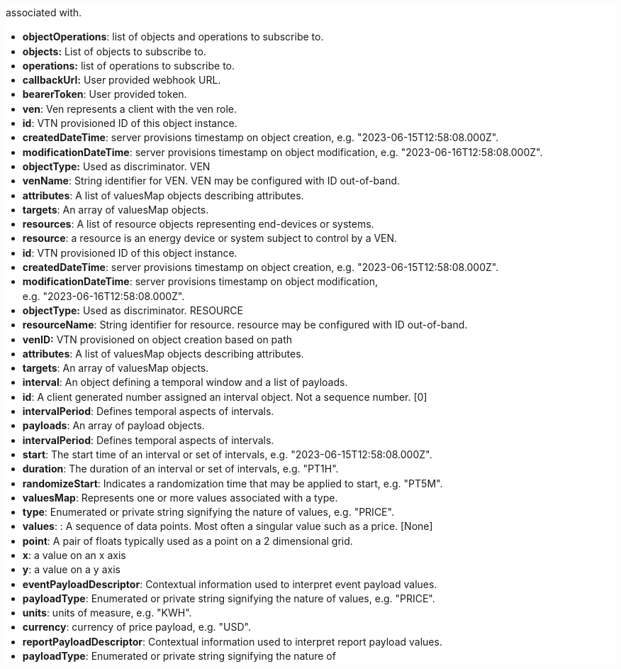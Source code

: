 associated with.
* **objectOperations**: list of objects and operations to subscribe to.
* **objects:** List of objects to subscribe to.
* **operations:** list of operations to subscribe to.
* **callbackUrl:** User provided webhook URL.
* **bearerToken**: User provided token.
* **ven**: Ven represents a client with the ven role.
* **id**: VTN provisioned ID of this object instance.
* **createdDateTime**: server provisions timestamp on object creation,
e.g. \"2023-06-15T12:58:08.000Z\".
* **modificationDateTime**: server provisions timestamp on object
modification, e.g. \"2023-06-16T12:58:08.000Z\".
* **objectType:** Used as discriminator. VEN
* **venName**: String identifier for VEN. VEN may be configured with ID
out-of-band.
* **attributes**: A list of valuesMap objects describing attributes.
* **targets**: An array of valuesMap objects.
* **resources**: A list of resource objects representing end-devices or
systems.
* **resource**: a resource is an energy device or system subject to
control by a VEN.
* **id**: VTN provisioned ID of this object instance.
* **createdDateTime**: server provisions timestamp on object creation,
e.g. \"2023-06-15T12:58:08.000Z\".
* **modificationDateTime**: server provisions timestamp on object
modification,\
e.g. \"2023-06-16T12:58:08.000Z\".
* **objectType:** Used as discriminator. RESOURCE
* **resourceName**: String identifier for resource. resource may be
configured with ID out-of-band.
* **venID:** VTN provisioned on object creation based on path
* **attributes**: A list of valuesMap objects describing attributes.
* **targets**: An array of valuesMap objects.
* **interval**: An object defining a temporal window and a list of
payloads.
* **id**: A client generated number assigned an interval object. Not a
sequence number. \[0\]
* **intervalPeriod**: Defines temporal aspects of intervals.
* **payloads**: An array of payload objects.
* **intervalPeriod**: Defines temporal aspects of intervals.
* **start**: The start time of an interval or set of intervals, e.g.
\"2023-06-15T12:58:08.000Z\".
* **duration**: The duration of an interval or set of intervals, e.g.
\"PT1H\".
* **randomizeStart**: Indicates a randomization time that may be applied
to start, e.g. \"PT5M\".
* **valuesMap**: Represents one or more values associated with a type.
* **type**: Enumerated or private string signifying the nature of values,
e.g. \"PRICE\".
* **values**: : A sequence of data points. Most often a singular value
such as a price. \[None\]
* **point**: A pair of floats typically used as a point on a 2 dimensional
grid.
* **x**: a value on an x axis
* **y**: a value on a y axis
* **eventPayloadDescriptor**: Contextual information used to interpret
event payload values.
* **payloadType**: Enumerated or private string signifying the nature of
values, e.g. \"PRICE\".
* **units**: units of measure, e.g. \"KWH\".
* **currency**: currency of price payload, e.g. \"USD\".
* **reportPayloadDescriptor**: Contextual information used to interpret
report payload values.
* **payloadType**: Enumerated or private string signifying the nature of

[^1]: Note that VTNs may provide some endpoints with no access
[^2]: https://owasp.org/www-community/attacks/Server_Side_Request_Forgery